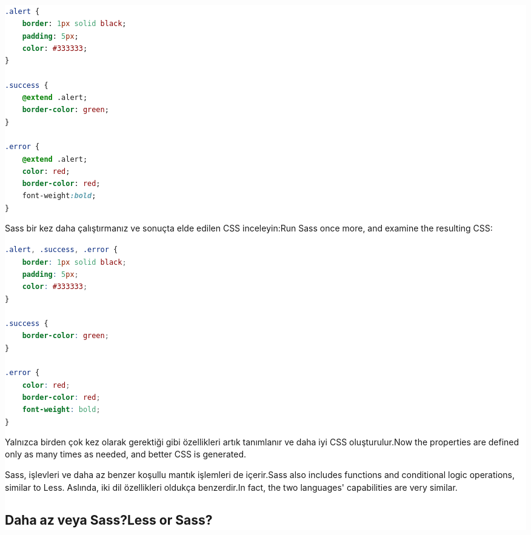 ```sass
.alert {
    border: 1px solid black;
    padding: 5px;
    color: #333333;
}

.success {
    @extend .alert;
    border-color: green;
}

.error {
    @extend .alert;
    color: red;
    border-color: red;
    font-weight:bold;
}
```

<span data-ttu-id="e9c41-204">Sass bir kez daha çalıştırmanız ve sonuçta elde edilen CSS inceleyin:</span><span class="sxs-lookup"><span data-stu-id="e9c41-204">Run Sass once more, and examine the resulting CSS:</span></span>

```css
.alert, .success, .error {
    border: 1px solid black;
    padding: 5px;
    color: #333333;
}

.success {
    border-color: green;
}

.error {
    color: red;
    border-color: red;
    font-weight: bold;
}
```

<span data-ttu-id="e9c41-205">Yalnızca birden çok kez olarak gerektiği gibi özellikleri artık tanımlanır ve daha iyi CSS oluşturulur.</span><span class="sxs-lookup"><span data-stu-id="e9c41-205">Now the properties are defined only as many times as needed, and better CSS is generated.</span></span>

<span data-ttu-id="e9c41-206">Sass, işlevleri ve daha az benzer koşullu mantık işlemleri de içerir.</span><span class="sxs-lookup"><span data-stu-id="e9c41-206">Sass also includes functions and conditional logic operations, similar to Less.</span></span> <span data-ttu-id="e9c41-207">Aslında, iki dil özellikleri oldukça benzerdir.</span><span class="sxs-lookup"><span data-stu-id="e9c41-207">In fact, the two languages' capabilities are very similar.</span></span>

## <a name="less-or-sass"></a><span data-ttu-id="e9c41-208">Daha az veya Sass?</span><span class="sxs-lookup"><span data-stu-id="e9c41-208">Less or Sass?</span></span>
